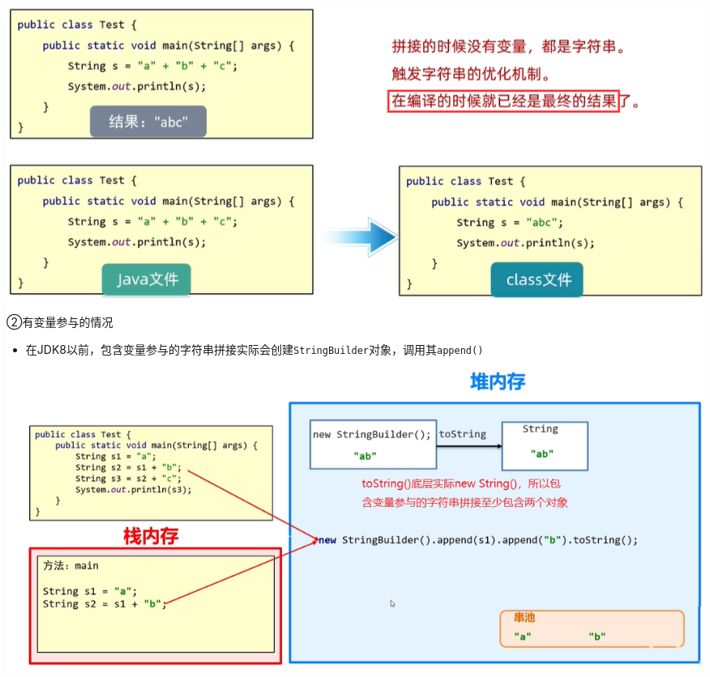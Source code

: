 ![1663677712243](assets/1663677712243.png)

②有变量参与的情况

* 在JDK8以前，包含变量参与的字符串拼接实际会创建`StringBuilder`对象，调用其`append()`

  ![1663678224705](assets/1663678224705.png)
